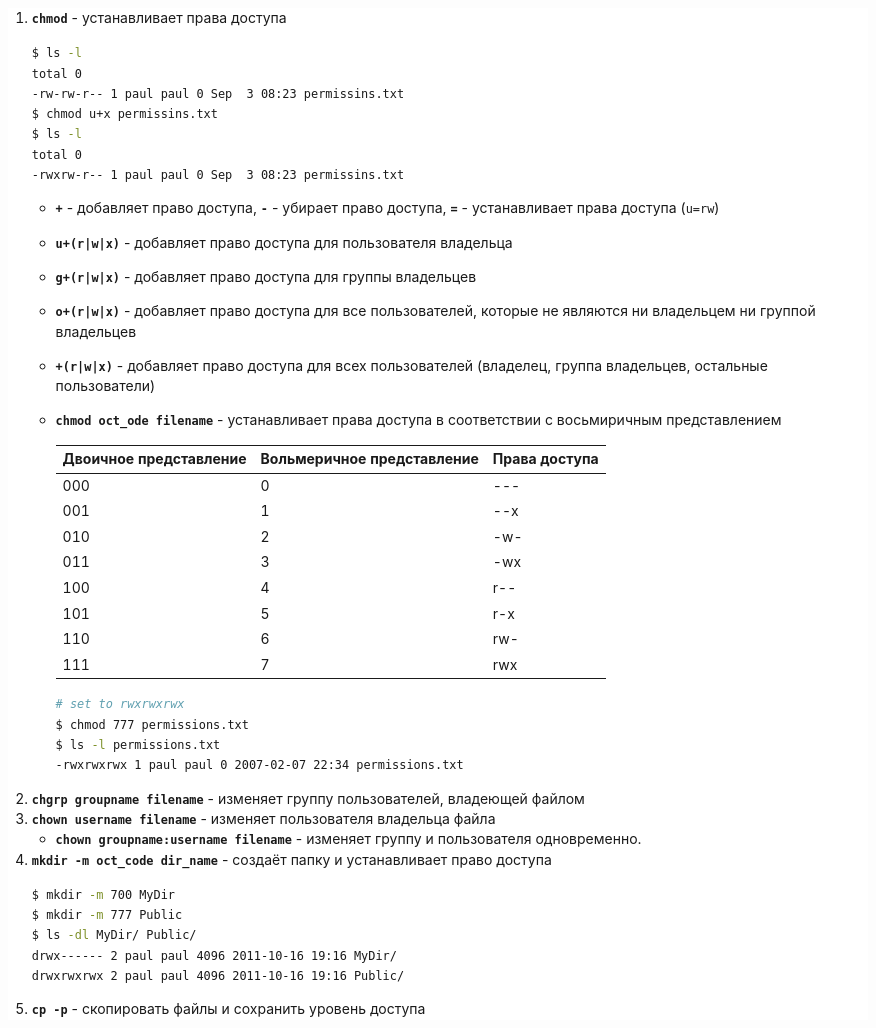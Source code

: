 1. **`chmod`** - устанавливает права доступа
    ```bash
    $ ls -l
    total 0
    -rw-rw-r-- 1 paul paul 0 Sep  3 08:23 permissins.txt
    $ chmod u+x permissins.txt
    $ ls -l
    total 0
    -rwxrw-r-- 1 paul paul 0 Sep  3 08:23 permissins.txt
    ```
    * **`+`** - добавляет право доступа, **`-`** - убирает право доступа, **`=`** - устанавливает права доступа (`u=rw`)
    * **`u+(r|w|x)`** - добавляет право доступа для пользователя владельца
    * **`g+(r|w|x)`** - добавляет право доступа для группы владельцев
    * **`o+(r|w|x)`** - добавляет право доступа для все пользователей, которые не являются ни владельцем ни группой владельцев
    * **`+(r|w|x)`** - добавляет право доступа для всех пользователей (владелец, группа владельцев, остальные пользователи)
    * **`chmod oct_ode filename`** - устанавливает права доступа в соответствии с восьмиричным представлением

        | Двоичное представление | Вольмеричное представление | Права доступа |
        | --- | --- | --- |
        | 000 | 0 | --- |
        | 001 | 1 | --x |
        | 010 | 2 | -w- |
        | 011 | 3 | -wx |
        | 100 | 4 | r-- |
        | 101 | 5 | r-x |
        | 110 | 6 | rw- |
        | 111 | 7 | rwx |

        ```bash
        # set to rwxrwxrwx
        $ chmod 777 permissions.txt
        $ ls -l permissions.txt
        -rwxrwxrwx 1 paul paul 0 2007-02-07 22:34 permissions.txt
        ```
1. **`chgrp groupname filename`** - изменяет группу пользователей, владеющей файлом
1. **`chown username filename`** - изменяет пользователя владельца файла
    * **`chown groupname:username filename`** - изменяет группу и пользователя одновременно.
1. **`mkdir -m oct_code dir_name`** - создаёт папку и устанавливает право доступа
    ```bash
    $ mkdir -m 700 MyDir
    $ mkdir -m 777 Public
    $ ls -dl MyDir/ Public/
    drwx------ 2 paul paul 4096 2011-10-16 19:16 MyDir/
    drwxrwxrwx 2 paul paul 4096 2011-10-16 19:16 Public/
    ```
1. **`cp -p`** - скопировать файлы и сохранить уровень доступа
